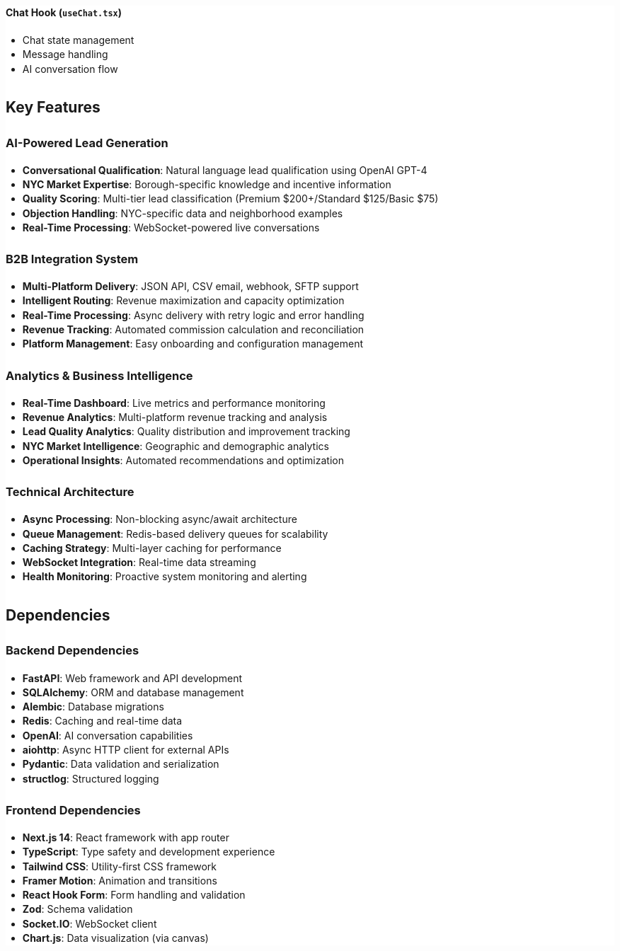 #### Chat Hook (`useChat.tsx`)
- Chat state management
- Message handling
- AI conversation flow

## Key Features

### AI-Powered Lead Generation
- **Conversational Qualification**: Natural language lead qualification using OpenAI GPT-4
- **NYC Market Expertise**: Borough-specific knowledge and incentive information
- **Quality Scoring**: Multi-tier lead classification (Premium $200+/Standard $125/Basic $75)
- **Objection Handling**: NYC-specific data and neighborhood examples
- **Real-Time Processing**: WebSocket-powered live conversations

### B2B Integration System
- **Multi-Platform Delivery**: JSON API, CSV email, webhook, SFTP support
- **Intelligent Routing**: Revenue maximization and capacity optimization
- **Real-Time Processing**: Async delivery with retry logic and error handling
- **Revenue Tracking**: Automated commission calculation and reconciliation
- **Platform Management**: Easy onboarding and configuration management

### Analytics & Business Intelligence
- **Real-Time Dashboard**: Live metrics and performance monitoring
- **Revenue Analytics**: Multi-platform revenue tracking and analysis
- **Lead Quality Analytics**: Quality distribution and improvement tracking
- **NYC Market Intelligence**: Geographic and demographic analytics
- **Operational Insights**: Automated recommendations and optimization

### Technical Architecture
- **Async Processing**: Non-blocking async/await architecture
- **Queue Management**: Redis-based delivery queues for scalability
- **Caching Strategy**: Multi-layer caching for performance
- **WebSocket Integration**: Real-time data streaming
- **Health Monitoring**: Proactive system monitoring and alerting

## Dependencies

### Backend Dependencies
- **FastAPI**: Web framework and API development
- **SQLAlchemy**: ORM and database management
- **Alembic**: Database migrations
- **Redis**: Caching and real-time data
- **OpenAI**: AI conversation capabilities
- **aiohttp**: Async HTTP client for external APIs
- **Pydantic**: Data validation and serialization
- **structlog**: Structured logging

### Frontend Dependencies
- **Next.js 14**: React framework with app router
- **TypeScript**: Type safety and development experience
- **Tailwind CSS**: Utility-first CSS framework
- **Framer Motion**: Animation and transitions
- **React Hook Form**: Form handling and validation
- **Zod**: Schema validation
- **Socket.IO**: WebSocket client
- **Chart.js**: Data visualization (via canvas)

